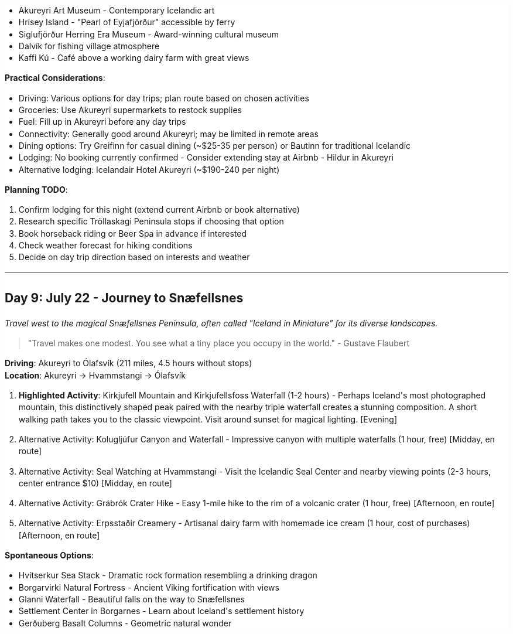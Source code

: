 - Akureyri Art Museum - Contemporary Icelandic art
- Hrísey Island - "Pearl of Eyjafjörður" accessible by ferry
- Siglufjörður Herring Era Museum - Award-winning cultural museum
- Dalvík for fishing village atmosphere
- Kaffi Kú - Café above a working dairy farm with great views

**Practical Considerations**:
- Driving: Various options for day trips; plan route based on chosen activities
- Groceries: Use Akureyri supermarkets to restock supplies
- Fuel: Fill up in Akureyri before any day trips
- Connectivity: Generally good around Akureyri; may be limited in remote areas
- Dining options: Try Greifinn for casual dining (~$25-35 per person) or Bautinn for traditional Icelandic
- Lodging: No booking currently confirmed - Consider extending stay at Airbnb - Hildur in Akureyri
- Alternative lodging: Icelandair Hotel Akureyri (~$190-240 per night)

**Planning TODO**:

1. Confirm lodging for this night (extend current Airbnb or book alternative)
2. Research specific Tröllaskagi Peninsula stops if choosing that option
3. Book horseback riding or Beer Spa in advance if interested
4. Check weather forecast for hiking conditions
5. Decide on day trip direction based on interests and weather

---

## Day 9: July 22 - Journey to Snæfellsnes
*Travel west to the magical Snæfellsnes Peninsula, often called "Iceland in Miniature" for its diverse landscapes.*

> "Travel makes one modest. You see what a tiny place you occupy in the world." - Gustave Flaubert

**Driving**: Akureyri to Ólafsvík (211 miles, 4.5 hours without stops)  
**Location**: Akureyri → Hvammstangi → Ólafsvík

1. **Highlighted Activity**: Kirkjufell Mountain and Kirkjufellsfoss Waterfall (1-2 hours) - Perhaps Iceland's most photographed mountain, this distinctively shaped peak paired with the nearby triple waterfall creates a stunning composition. A short walking path takes you to the classic viewpoint. Visit around sunset for magical lighting. [Evening]

2. Alternative Activity: Kolugljúfur Canyon and Waterfall - Impressive canyon with multiple waterfalls (1 hour, free) [Midday, en route]

3. Alternative Activity: Seal Watching at Hvammstangi - Visit the Icelandic Seal Center and nearby viewing points (2-3 hours, center entrance $10) [Midday, en route]

4. Alternative Activity: Grábrók Crater Hike - Easy 1-mile hike to the rim of a volcanic crater (1 hour, free) [Afternoon, en route]

5. Alternative Activity: Erpsstaðir Creamery - Artisanal dairy farm with homemade ice cream (1 hour, cost of purchases) [Afternoon, en route]

**Spontaneous Options**:
- Hvítserkur Sea Stack - Dramatic rock formation resembling a drinking dragon
- Borgarvirki Natural Fortress - Ancient Viking fortification with views
- Glanni Waterfall - Beautiful falls on the way to Snæfellsnes
- Settlement Center in Borgarnes - Learn about Iceland's settlement history
- Gerðuberg Basalt Columns - Geometric natural wonder

